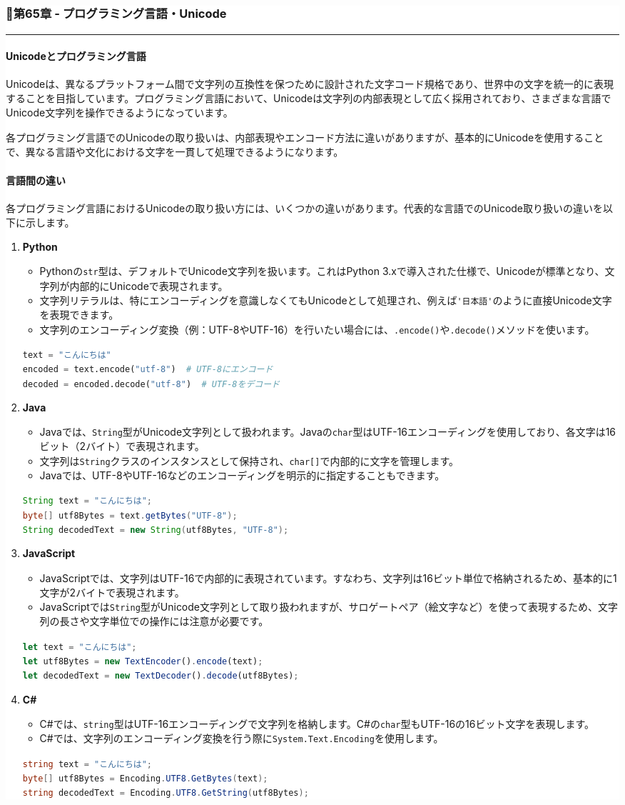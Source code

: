 
### 📄第65章 - プログラミング言語・Unicode

---

#### **Unicodeとプログラミング言語**

Unicodeは、異なるプラットフォーム間で文字列の互換性を保つために設計された文字コード規格であり、世界中の文字を統一的に表現することを目指しています。プログラミング言語において、Unicodeは文字列の内部表現として広く採用されており、さまざまな言語でUnicode文字列を操作できるようになっています。

各プログラミング言語でのUnicodeの取り扱いは、内部表現やエンコード方法に違いがありますが、基本的にUnicodeを使用することで、異なる言語や文化における文字を一貫して処理できるようになります。

#### **言語間の違い**

各プログラミング言語におけるUnicodeの取り扱い方には、いくつかの違いがあります。代表的な言語でのUnicode取り扱いの違いを以下に示します。

1. **Python**

   * Pythonの`str`型は、デフォルトでUnicode文字列を扱います。これはPython 3.xで導入された仕様で、Unicodeが標準となり、文字列が内部的にUnicodeで表現されます。
   * 文字列リテラルは、特にエンコーディングを意識しなくてもUnicodeとして処理され、例えば`'日本語'`のように直接Unicode文字を表現できます。
   * 文字列のエンコーディング変換（例：UTF-8やUTF-16）を行いたい場合には、`.encode()`や`.decode()`メソッドを使います。

   ```python
   text = "こんにちは"
   encoded = text.encode("utf-8")  # UTF-8にエンコード
   decoded = encoded.decode("utf-8")  # UTF-8をデコード
   ```

2. **Java**

   * Javaでは、`String`型がUnicode文字列として扱われます。Javaの`char`型はUTF-16エンコーディングを使用しており、各文字は16ビット（2バイト）で表現されます。
   * 文字列は`String`クラスのインスタンスとして保持され、`char[]`で内部的に文字を管理します。
   * Javaでは、UTF-8やUTF-16などのエンコーディングを明示的に指定することもできます。

   ```java
   String text = "こんにちは";
   byte[] utf8Bytes = text.getBytes("UTF-8");
   String decodedText = new String(utf8Bytes, "UTF-8");
   ```

3. **JavaScript**

   * JavaScriptでは、文字列はUTF-16で内部的に表現されています。すなわち、文字列は16ビット単位で格納されるため、基本的に1文字が2バイトで表現されます。
   * JavaScriptでは`String`型がUnicode文字列として取り扱われますが、サロゲートペア（絵文字など）を使って表現するため、文字列の長さや文字単位での操作には注意が必要です。

   ```javascript
   let text = "こんにちは";
   let utf8Bytes = new TextEncoder().encode(text);
   let decodedText = new TextDecoder().decode(utf8Bytes);
   ```

4. **C#**

   * C#では、`string`型はUTF-16エンコーディングで文字列を格納します。C#の`char`型もUTF-16の16ビット文字を表現します。
   * C#では、文字列のエンコーディング変換を行う際に`System.Text.Encoding`を使用します。

   ```csharp
   string text = "こんにちは";
   byte[] utf8Bytes = Encoding.UTF8.GetBytes(text);
   string decodedText = Encoding.UTF8.GetString(utf8Bytes);
   ```
